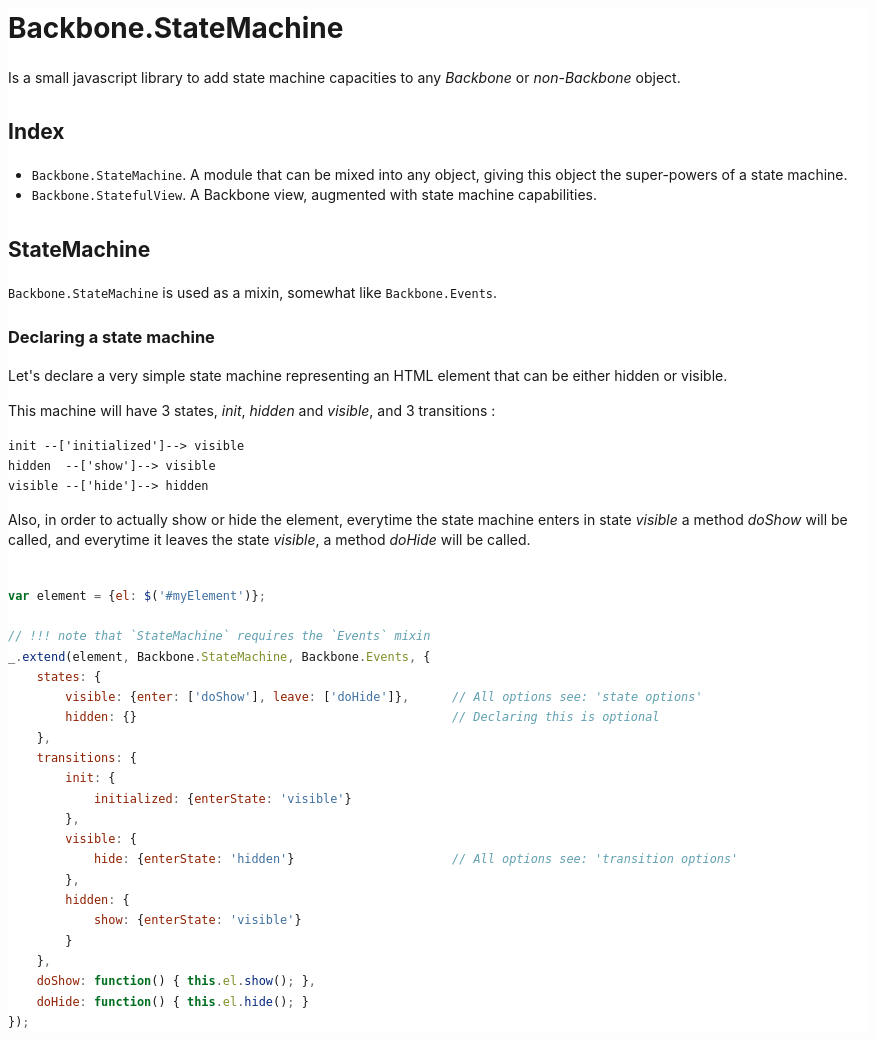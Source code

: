 Backbone.StateMachine
=======================

Is a small javascript library to add state machine capacities to any *Backbone* or *non-Backbone* object.


Index
-------
    
- ``Backbone.StateMachine``. A module that can be mixed into any object, giving this object the super-powers of a state machine.
- ``Backbone.StatefulView``. A Backbone view, augmented with state machine capabilities. 


StateMachine
--------------

`Backbone.StateMachine` is used as a mixin, somewhat like `Backbone.Events`.


### Declaring a state machine ###########

Let's declare a very simple state machine representing an HTML element that can be either hidden or visible.

This machine will have 3 states, *init*, *hidden* and *visible*, and 3 transitions :

    init --['initialized']--> visible
    hidden  --['show']--> visible
    visible --['hide']--> hidden

Also, in order to actually show or hide the element, everytime the state machine enters in state *visible* a method *doShow* will be called, and everytime it leaves the state *visible*, a method *doHide* will be called.

```javascript

var element = {el: $('#myElement')};

// !!! note that `StateMachine` requires the `Events` mixin
_.extend(element, Backbone.StateMachine, Backbone.Events, {
    states: {
        visible: {enter: ['doShow'], leave: ['doHide']},      // All options see: 'state options'
        hidden: {}                                            // Declaring this is optional
    },
    transitions: {
        init: {
            initialized: {enterState: 'visible'}
        },
        visible: {
            hide: {enterState: 'hidden'}                      // All options see: 'transition options'
        },
        hidden: {
            show: {enterState: 'visible'}
        }
    },
    doShow: function() { this.el.show(); },
    doHide: function() { this.el.hide(); }
});
```
